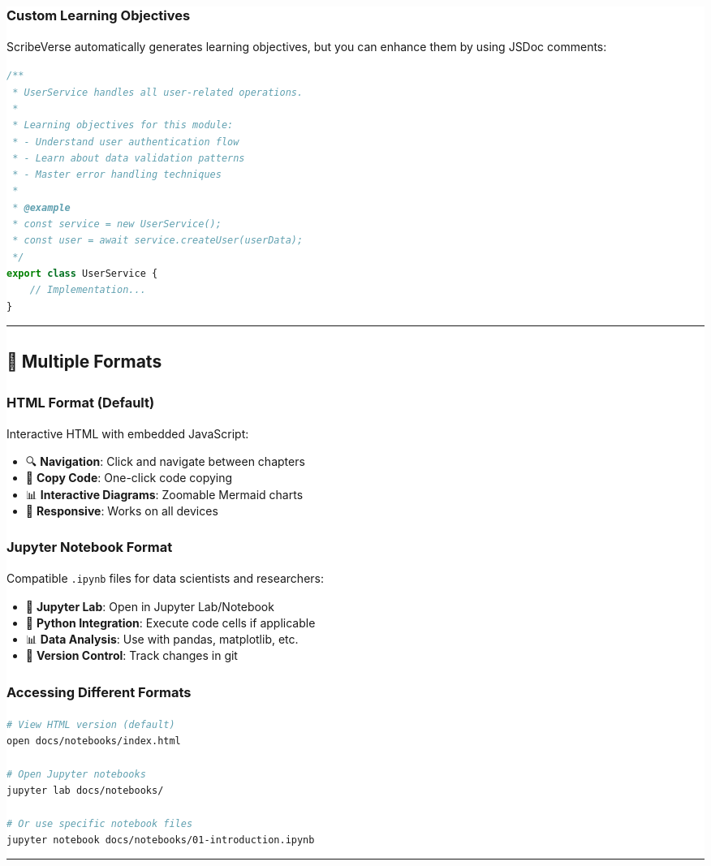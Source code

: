 ```bash
```

### Custom Learning Objectives

ScribeVerse automatically generates learning objectives, but you can enhance them by using JSDoc comments:

```typescript
/**
 * UserService handles all user-related operations.
 *
 * Learning objectives for this module:
 * - Understand user authentication flow
 * - Learn about data validation patterns
 * - Master error handling techniques
 *
 * @example
 * const service = new UserService();
 * const user = await service.createUser(userData);
 */
export class UserService {
    // Implementation...
}
```

---

## 📱 Multiple Formats

### HTML Format (Default)

Interactive HTML with embedded JavaScript:
- 🔍 **Navigation**: Click and navigate between chapters
- 💾 **Copy Code**: One-click code copying
- 📊 **Interactive Diagrams**: Zoomable Mermaid charts
- 📱 **Responsive**: Works on all devices

### Jupyter Notebook Format

Compatible `.ipynb` files for data scientists and researchers:
- 📓 **Jupyter Lab**: Open in Jupyter Lab/Notebook
- 🐍 **Python Integration**: Execute code cells if applicable
- 📊 **Data Analysis**: Use with pandas, matplotlib, etc.
- 🔗 **Version Control**: Track changes in git

### Accessing Different Formats

```bash
# View HTML version (default)
open docs/notebooks/index.html

# Open Jupyter notebooks
jupyter lab docs/notebooks/

# Or use specific notebook files
jupyter notebook docs/notebooks/01-introduction.ipynb
```

---